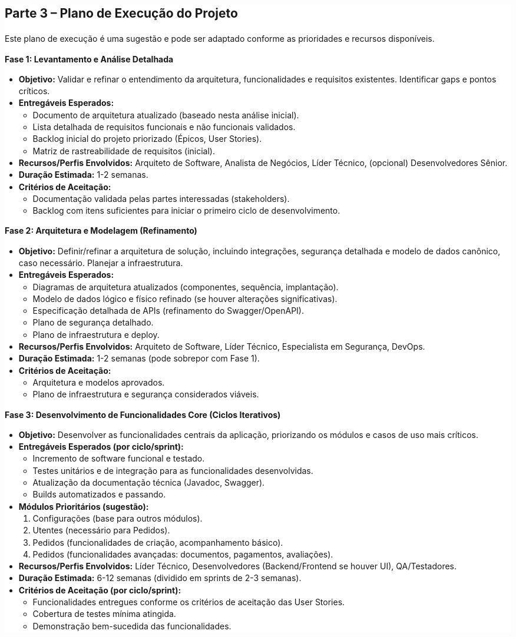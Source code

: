 
## Parte 3 – Plano de Execução do Projeto

Este plano de execução é uma sugestão e pode ser adaptado conforme as prioridades e recursos disponíveis.

**Fase 1: Levantamento e Análise Detalhada**
*   **Objetivo:** Validar e refinar o entendimento da arquitetura, funcionalidades e requisitos existentes. Identificar gaps e pontos críticos.
*   **Entregáveis Esperados:**
    *   Documento de arquitetura atualizado (baseado nesta análise inicial).
    *   Lista detalhada de requisitos funcionais e não funcionais validados.
    *   Backlog inicial do projeto priorizado (Épicos, User Stories).
    *   Matriz de rastreabilidade de requisitos (inicial).
*   **Recursos/Perfis Envolvidos:** Arquiteto de Software, Analista de Negócios, Líder Técnico, (opcional) Desenvolvedores Sênior.
*   **Duração Estimada:** 1-2 semanas.
*   **Critérios de Aceitação:**
    *   Documentação validada pelas partes interessadas (stakeholders).
    *   Backlog com itens suficientes para iniciar o primeiro ciclo de desenvolvimento.

**Fase 2: Arquitetura e Modelagem (Refinamento)**
*   **Objetivo:** Definir/refinar a arquitetura de solução, incluindo integrações, segurança detalhada e modelo de dados canônico, caso necessário. Planejar a infraestrutura.
*   **Entregáveis Esperados:**
    *   Diagramas de arquitetura atualizados (componentes, sequência, implantação).
    *   Modelo de dados lógico e físico refinado (se houver alterações significativas).
    *   Especificação detalhada de APIs (refinamento do Swagger/OpenAPI).
    *   Plano de segurança detalhado.
    *   Plano de infraestrutura e deploy.
*   **Recursos/Perfis Envolvidos:** Arquiteto de Software, Líder Técnico, Especialista em Segurança, DevOps.
*   **Duração Estimada:** 1-2 semanas (pode sobrepor com Fase 1).
*   **Critérios de Aceitação:**
    *   Arquitetura e modelos aprovados.
    *   Plano de infraestrutura e segurança considerados viáveis.

**Fase 3: Desenvolvimento de Funcionalidades Core (Ciclos Iterativos)**
*   **Objetivo:** Desenvolver as funcionalidades centrais da aplicação, priorizando os módulos e casos de uso mais críticos.
*   **Entregáveis Esperados (por ciclo/sprint):**
    *   Incremento de software funcional e testado.
    *   Testes unitários e de integração para as funcionalidades desenvolvidas.
    *   Atualização da documentação técnica (Javadoc, Swagger).
    *   Builds automatizados e passando.
*   **Módulos Prioritários (sugestão):**
    1.  Configurações (base para outros módulos).
    2.  Utentes (necessário para Pedidos).
    3.  Pedidos (funcionalidades de criação, acompanhamento básico).
    4.  Pedidos (funcionalidades avançadas: documentos, pagamentos, avaliações).
*   **Recursos/Perfis Envolvidos:** Líder Técnico, Desenvolvedores (Backend/Frontend se houver UI), QA/Testadores.
*   **Duração Estimada:** 6-12 semanas (dividido em sprints de 2-3 semanas).
*   **Critérios de Aceitação (por ciclo/sprint):**
    *   Funcionalidades entregues conforme os critérios de aceitação das User Stories.
    *   Cobertura de testes mínima atingida.
    *   Demonstração bem-sucedida das funcionalidades.
